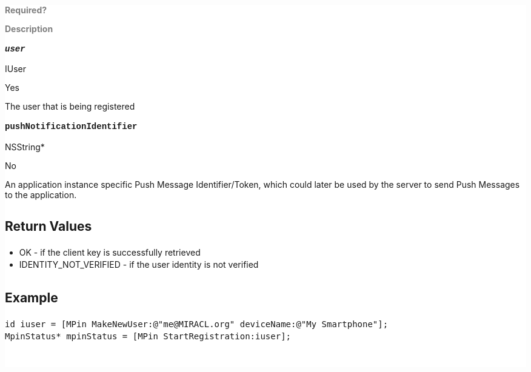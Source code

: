 <td style="border: solid windowtext 1.0pt; border-left: none; background: #F4F4F4; padding: 0in 5.4pt 0in 5.4pt;" valign="top">
<p class="MsoNormal" style="margin-bottom: 6.0pt; line-height: normal;"><b><span style="color: #7f7f7f;">Required?</span></b></p>
</td>
<td style="border: solid windowtext 1.0pt; border-left: none; background: #F4F4F4; padding: 0in 5.4pt 0in 5.4pt;" valign="top">
<p class="MsoNormal" style="margin-bottom: 6.0pt; line-height: normal;"><b><span style="color: #7f7f7f;">Description</span></b></p>
</td>
</tr>
<tr>
<td style="width: 101.35pt; border: solid windowtext 1.0pt; border-top: none; background: #E2EFD9; padding: 0in 5.4pt 0in 5.4pt;" valign="top" width="135">
<p class="CVXAPIParameterName" style="margin-bottom: 6.0pt;"><b><i><span style="font-family: 'Courier New';">user</span></i></b></p>
</td>
<td style="border-top: none; border-left: none; border-bottom: solid windowtext 1.0pt; border-right: solid windowtext 1.0pt; padding: 0in 5.75pt 0in 5.75pt;" valign="top">
<p class="MsoNormal" style="margin-bottom: 6.0pt; line-height: normal;">IUser</p>
</td>
<td style="border-top: none; border-left: none; border-bottom: solid windowtext 1.0pt; border-right: solid windowtext 1.0pt; padding: 0in 5.4pt 0in 5.4pt;" valign="top">
<p class="MsoNormal" style="margin-bottom: 6.0pt; line-height: normal;">Yes</p>
</td>
<td style="border-top: none; border-left: none; border-bottom: solid windowtext 1.0pt; border-right: solid windowtext 1.0pt; padding: 0in 5.4pt 0in 5.4pt;" valign="top">
<p class="MsoNormal" style="margin-bottom: 6.0pt; line-height: normal;">The user that is being registered</p>
</td>
</tr>
<tr>
<td style="width: 101.35pt; border: solid windowtext 1.0pt; border-top: none; background: #E2EFD9; padding: 0in 5.4pt 0in 5.4pt;" valign="top" width="135">
<p class="CVXAPIParameterName" style="margin-bottom: 6.0pt;"><b><span style="font-family: 'Courier New';">pushNotificationIdentifier</span></b></p>
</td>
<td style="border-top: none; border-left: none; border-bottom: solid windowtext 1.0pt; border-right: solid windowtext 1.0pt; padding: 0in 5.75pt 0in 5.75pt;" valign="top">
<p class="MsoNormal" style="margin-bottom: 6.0pt; line-height: normal;">NSString*</p>
</td>
<td style="border-top: none; border-left: none; border-bottom: solid windowtext 1.0pt; border-right: solid windowtext 1.0pt; padding: 0in 5.4pt 0in 5.4pt;" valign="top">
<p class="MsoNormal" style="margin-bottom: 6.0pt; line-height: normal;">No</p>
</td>
<td style="border-top: none; border-left: none; border-bottom: solid windowtext 1.0pt; border-right: solid windowtext 1.0pt; padding: 0in 5.4pt 0in 5.4pt;" valign="top">
<p class="MsoNormal" style="margin-bottom: 6.0pt; line-height: normal;">An application instance specific Push Message Identifier/Token, which could later be used by the server to send Push Messages to the application.</p>
</td>
</tr>
</tbody>
</table>
<h2>Return Values</h2>
<ul>
	<li>OK - if the client key is successfully retrieved</li>
	<li>IDENTITY_NOT_VERIFIED - if the user identity is not verified</li>
</ul>
<h2>Example</h2>
<pre class="computer_code">id iuser = [MPin MakeNewUser:@"me@MIRACL.org" deviceName:@"My Smartphone"];
MpinStatus* mpinStatus = [MPin StartRegistration:iuser];
